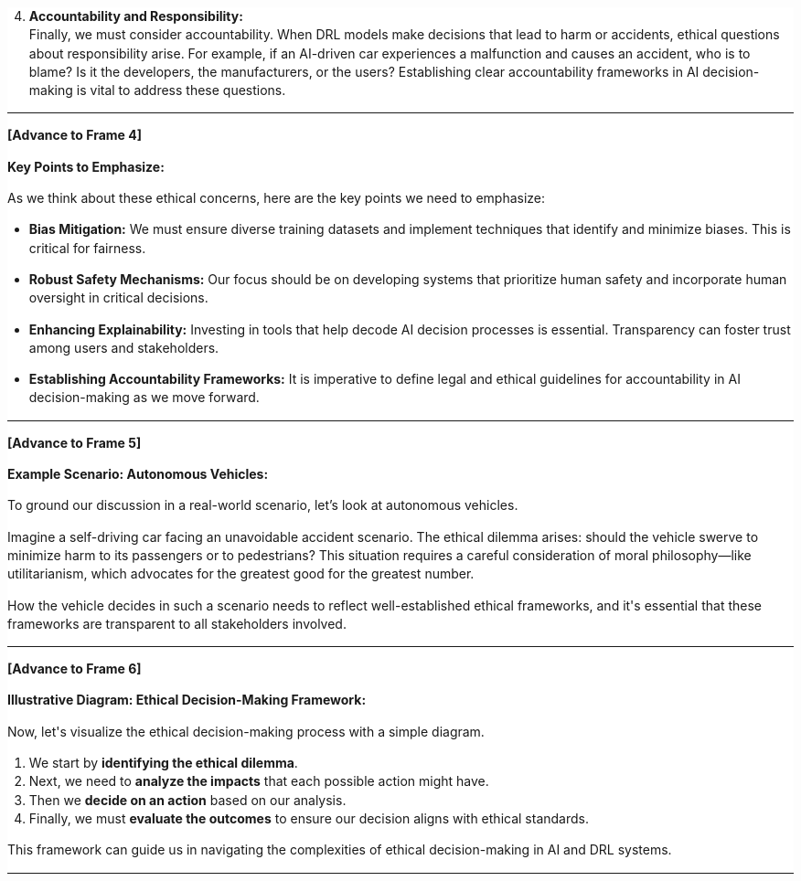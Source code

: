 4. **Accountability and Responsibility:**  
   Finally, we must consider accountability. When DRL models make decisions that lead to harm or accidents, ethical questions about responsibility arise. For example, if an AI-driven car experiences a malfunction and causes an accident, who is to blame? Is it the developers, the manufacturers, or the users? Establishing clear accountability frameworks in AI decision-making is vital to address these questions.

---

**[Advance to Frame 4]**

**Key Points to Emphasize:**

As we think about these ethical concerns, here are the key points we need to emphasize:

- **Bias Mitigation:** We must ensure diverse training datasets and implement techniques that identify and minimize biases. This is critical for fairness.
  
- **Robust Safety Mechanisms:** Our focus should be on developing systems that prioritize human safety and incorporate human oversight in critical decisions. 

- **Enhancing Explainability:** Investing in tools that help decode AI decision processes is essential. Transparency can foster trust among users and stakeholders.

- **Establishing Accountability Frameworks:** It is imperative to define legal and ethical guidelines for accountability in AI decision-making as we move forward.

---

**[Advance to Frame 5]**

**Example Scenario: Autonomous Vehicles:**

To ground our discussion in a real-world scenario, let’s look at autonomous vehicles. 

Imagine a self-driving car facing an unavoidable accident scenario. The ethical dilemma arises: should the vehicle swerve to minimize harm to its passengers or to pedestrians? This situation requires a careful consideration of moral philosophy—like utilitarianism, which advocates for the greatest good for the greatest number.

How the vehicle decides in such a scenario needs to reflect well-established ethical frameworks, and it's essential that these frameworks are transparent to all stakeholders involved. 

---

**[Advance to Frame 6]**

**Illustrative Diagram: Ethical Decision-Making Framework:**

Now, let's visualize the ethical decision-making process with a simple diagram. 

1. We start by **identifying the ethical dilemma**.
2. Next, we need to **analyze the impacts** that each possible action might have.
3. Then we **decide on an action** based on our analysis.
4. Finally, we must **evaluate the outcomes** to ensure our decision aligns with ethical standards.

This framework can guide us in navigating the complexities of ethical decision-making in AI and DRL systems.

---
